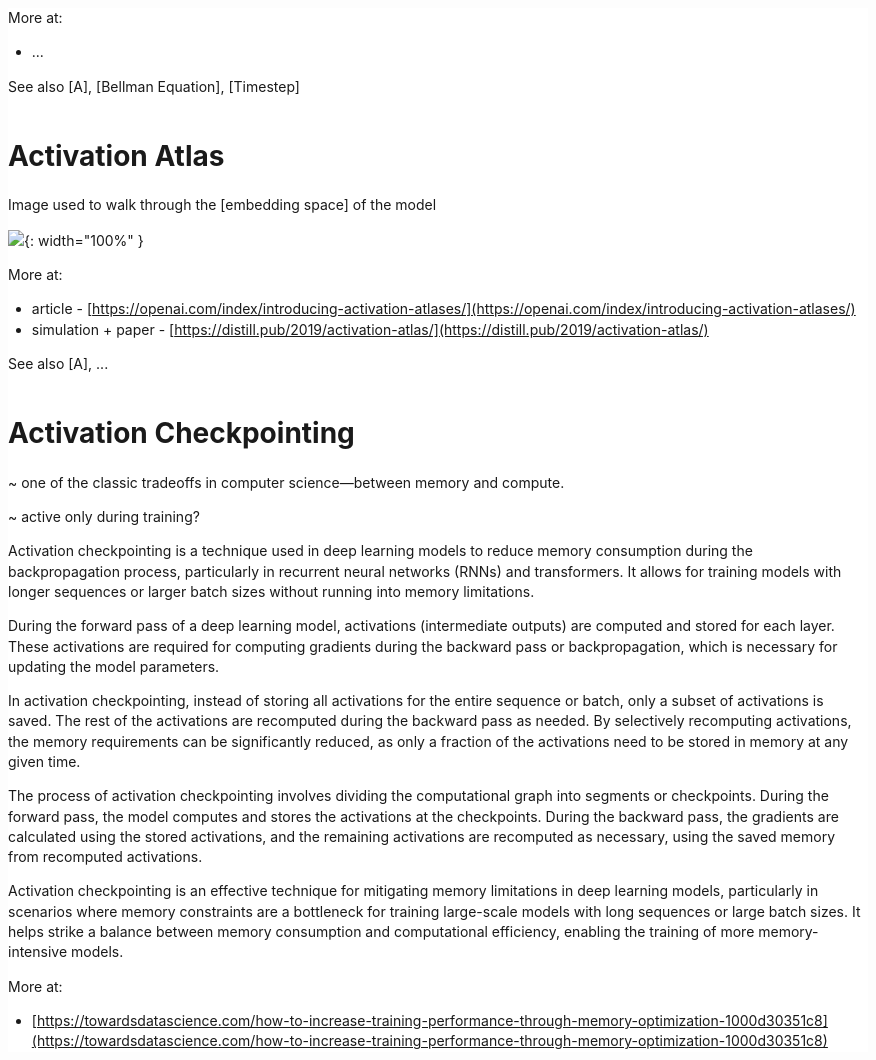  More at:
  * ...

 See also [A], [Bellman Equation], [Timestep]


# Activation Atlas

 Image used to walk through the [embedding space] of the model

 ![]( {{site.assets}}/a/activation_atlas.webp){: width="100%" }

 More at:
  * article - [https://openai.com/index/introducing-activation-atlases/](https://openai.com/index/introducing-activation-atlases/)
  * simulation + paper - [https://distill.pub/2019/activation-atlas/](https://distill.pub/2019/activation-atlas/)

 See also [A], ...


# Activation Checkpointing

 ~ one of the classic tradeoffs in computer science—between memory and compute.

 ~ active only during training?

 Activation checkpointing is a technique used in deep learning models to reduce memory consumption during the backpropagation process, particularly in recurrent neural networks (RNNs) and transformers. It allows for training models with longer sequences or larger batch sizes without running into memory limitations.

 During the forward pass of a deep learning model, activations (intermediate outputs) are computed and stored for each layer. These activations are required for computing gradients during the backward pass or backpropagation, which is necessary for updating the model parameters.

 In activation checkpointing, instead of storing all activations for the entire sequence or batch, only a subset of activations is saved. The rest of the activations are recomputed during the backward pass as needed. By selectively recomputing activations, the memory requirements can be significantly reduced, as only a fraction of the activations need to be stored in memory at any given time.

 The process of activation checkpointing involves dividing the computational graph into segments or checkpoints. During the forward pass, the model computes and stores the activations at the checkpoints. During the backward pass, the gradients are calculated using the stored activations, and the remaining activations are recomputed as necessary, using the saved memory from recomputed activations.

 Activation checkpointing is an effective technique for mitigating memory limitations in deep learning models, particularly in scenarios where memory constraints are a bottleneck for training large-scale models with long sequences or large batch sizes. It helps strike a balance between memory consumption and computational efficiency, enabling the training of more memory-intensive models.

 ```

 ```

 More at:
  * [https://towardsdatascience.com/how-to-increase-training-performance-through-memory-optimization-1000d30351c8](https://towardsdatascience.com/how-to-increase-training-performance-through-memory-optimization-1000d30351c8)
